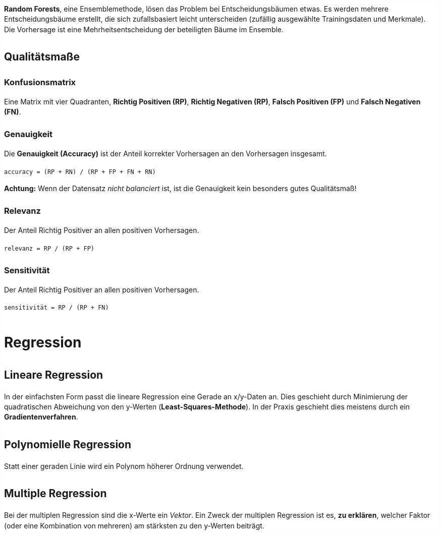 **Random Forests**, eine Ensemblemethode, lösen das Problem bei Entscheidungsbäumen etwas. Es werden mehrere Entscheidungsbäume erstellt, die sich zufallsbasiert leicht unterscheiden (zufällig ausgewählte Trainingsdaten und Merkmale). Die Vorhersage ist eine Mehrheitsentscheidung der beteiligten Bäume im Ensemble.


## Qualitätsmaße

### Konfusionsmatrix

Eine Matrix mit vier Quadranten, **Richtig Positiven (RP)**, **Richtig Negativen (RP)**, **Falsch Positiven (FP)** und **Falsch Negativen (FN)**.


### Genauigkeit

Die **Genauigkeit (Accuracy)** ist der Anteil korrekter Vorhersagen an den Vorhersagen insgesamt.

    accuracy = (RP + RN) / (RP + FP + FN + RN)

**Achtung:** Wenn der Datensatz *nicht balanciert* ist, ist die Genauigkeit kein besonders gutes Qualitätsmaß!

### Relevanz

Der Anteil Richtig Positiver an allen positiven Vorhersagen.

    relevanz = RP / (RP + FP)

### Sensitivität

Der Anteil Richtig Positiver an allen positiven Vorhersagen.

    sensitivität = RP / (RP + FN)

# Regression

## Lineare Regression

In der einfachsten Form passt die lineare Regression eine Gerade an x/y-Daten an. Dies geschieht durch Minimierung der quadratischen Abweichung von den y-Werten (**Least-Squares-Methode**). In der Praxis geschieht dies meistens durch ein **Gradientenverfahren**.

## Polynomielle Regression

Statt einer geraden Linie wird ein Polynom höherer Ordnung verwendet.

## Multiple Regression

Bei der multiplen Regression sind die x-Werte ein *Vektor*.
Ein Zweck der multiplen Regression ist es, **zu erklären**, welcher Faktor (oder eine Kombination von mehreren) am stärksten zu den y-Werten beiträgt.
